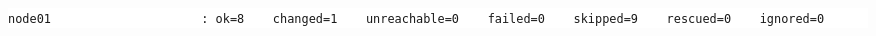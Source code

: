```bash
node01                     : ok=8    changed=1    unreachable=0    failed=0    skipped=9    rescued=0    ignored=0
```
